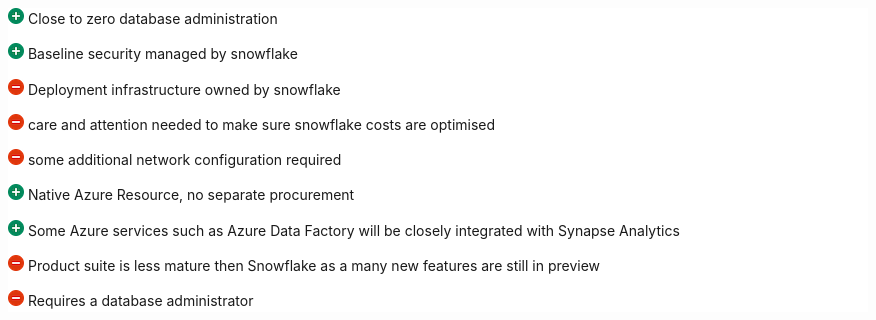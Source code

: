 <p><img src="images/icons/emoticons/add.png"
class="emoticon emoticon-plus" data-emoji-id="atlassian-plus"
data-emoji-shortname=":plus:" data-emoji-fallback=":plus:"
data-emoticon-name="plus" width="16" height="16" alt="(plus)" /> Close
to zero database administration</p>
<p><img src="images/icons/emoticons/add.png"
class="emoticon emoticon-plus" data-emoji-id="atlassian-plus"
data-emoji-shortname=":plus:" data-emoji-fallback=":plus:"
data-emoticon-name="plus" width="16" height="16" alt="(plus)" />
Baseline security managed by snowflake</p>
<p><img src="images/icons/emoticons/forbidden.png"
class="emoticon emoticon-minus" data-emoji-id="atlassian-minus"
data-emoji-shortname=":minus:" data-emoji-fallback=":minus:"
data-emoticon-name="minus" width="16" height="16" alt="(minus)" />
Deployment infrastructure owned by snowflake</p>
<p><img src="images/icons/emoticons/forbidden.png"
class="emoticon emoticon-minus" data-emoji-id="atlassian-minus"
data-emoji-shortname=":minus:" data-emoji-fallback=":minus:"
data-emoticon-name="minus" width="16" height="16" alt="(minus)" /> care
and attention needed to make sure snowflake costs are optimised</p>
<p><img src="images/icons/emoticons/forbidden.png"
class="emoticon emoticon-minus" data-emoji-id="atlassian-minus"
data-emoji-shortname=":minus:" data-emoji-fallback=":minus:"
data-emoticon-name="minus" width="16" height="16" alt="(minus)" /> some
additional network configuration required</p></td>
<td class="confluenceTd"><p><img src="images/icons/emoticons/add.png"
class="emoticon emoticon-plus" data-emoji-id="atlassian-plus"
data-emoji-shortname=":plus:" data-emoji-fallback=":plus:"
data-emoticon-name="plus" width="16" height="16" alt="(plus)" /> Native
Azure Resource, no separate procurement</p>
<p><img src="images/icons/emoticons/add.png"
class="emoticon emoticon-plus" data-emoji-id="atlassian-plus"
data-emoji-shortname=":plus:" data-emoji-fallback=":plus:"
data-emoticon-name="plus" width="16" height="16" alt="(plus)" /> Some
Azure services such as Azure Data Factory will be closely integrated
with Synapse Analytics</p>
<p><img src="images/icons/emoticons/forbidden.png"
class="emoticon emoticon-minus" data-emoji-id="atlassian-minus"
data-emoji-shortname=":minus:" data-emoji-fallback=":minus:"
data-emoticon-name="minus" width="16" height="16" alt="(minus)" />
Product suite is less mature then Snowflake as a many new features are
still in preview</p>
<p><img src="images/icons/emoticons/forbidden.png"
class="emoticon emoticon-minus" data-emoji-id="atlassian-minus"
data-emoji-shortname=":minus:" data-emoji-fallback=":minus:"
data-emoticon-name="minus" width="16" height="16" alt="(minus)" />
Requires a database administrator</p>